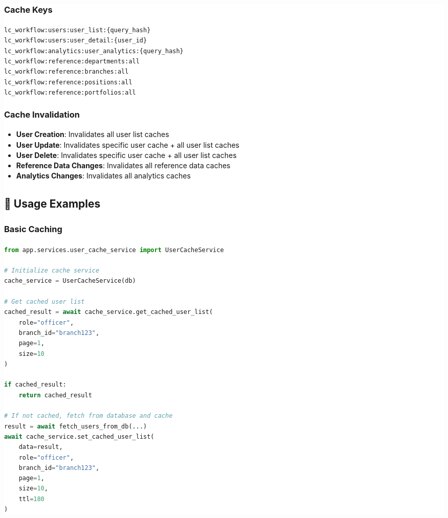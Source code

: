 ### Cache Keys

```
lc_workflow:users:user_list:{query_hash}
lc_workflow:users:user_detail:{user_id}
lc_workflow:analytics:user_analytics:{query_hash}
lc_workflow:reference:departments:all
lc_workflow:reference:branches:all
lc_workflow:reference:positions:all
lc_workflow:reference:portfolios:all
```

### Cache Invalidation

- **User Creation**: Invalidates all user list caches
- **User Update**: Invalidates specific user cache + all user list caches
- **User Delete**: Invalidates specific user cache + all user list caches
- **Reference Data Changes**: Invalidates all reference data caches
- **Analytics Changes**: Invalidates all analytics caches

## 🔧 **Usage Examples**

### Basic Caching

```python
from app.services.user_cache_service import UserCacheService

# Initialize cache service
cache_service = UserCacheService(db)

# Get cached user list
cached_result = await cache_service.get_cached_user_list(
    role="officer", 
    branch_id="branch123",
    page=1, 
    size=10
)

if cached_result:
    return cached_result

# If not cached, fetch from database and cache
result = await fetch_users_from_db(...)
await cache_service.set_cached_user_list(
    data=result,
    role="officer",
    branch_id="branch123", 
    page=1,
    size=10,
    ttl=180
)
```
